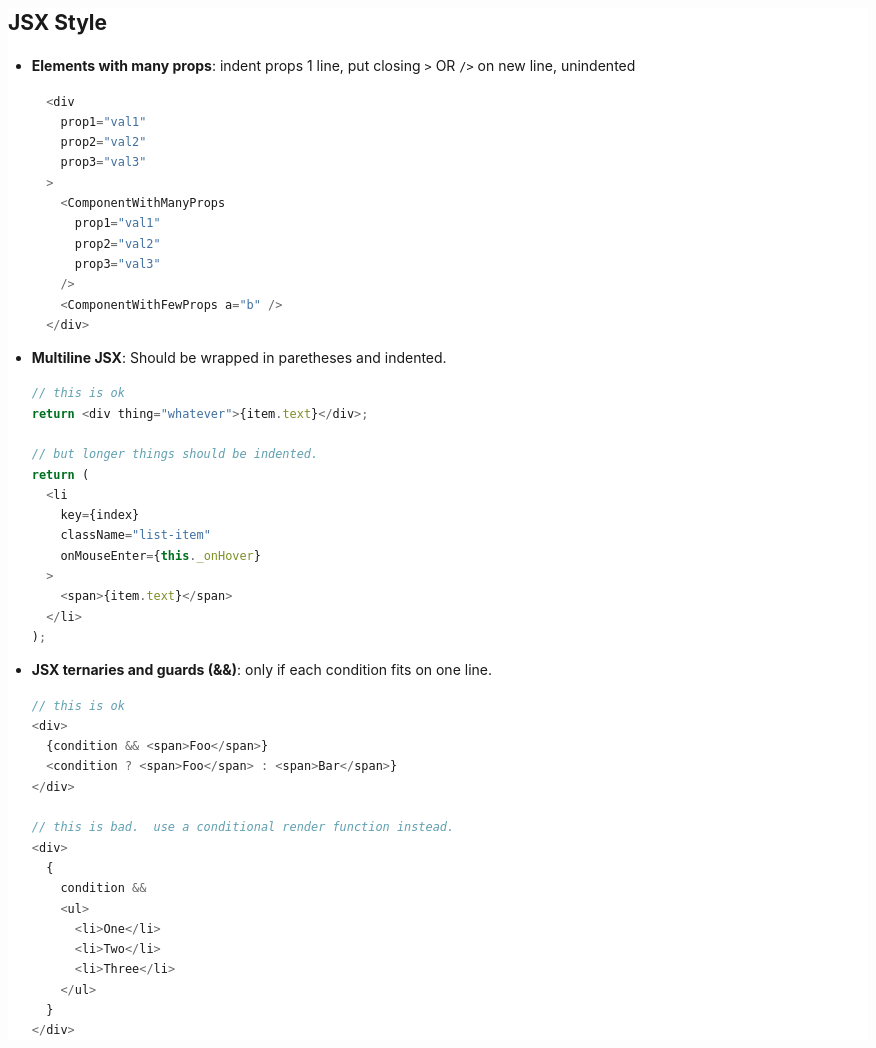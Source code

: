## JSX Style

- **Elements with many props**: indent props 1 line, put closing `>` OR `/>` on new line, unindented

  ```javascript
    <div
      prop1="val1"
      prop2="val2"
      prop3="val3"
    >
      <ComponentWithManyProps
        prop1="val1"
        prop2="val2"
        prop3="val3"
      />
      <ComponentWithFewProps a="b" />
    </div>
  ```

- **Multiline JSX**: Should be wrapped in paretheses and indented.

  ```javascript
  // this is ok
  return <div thing="whatever">{item.text}</div>;

  // but longer things should be indented.
  return (
    <li
      key={index}
      className="list-item"
      onMouseEnter={this._onHover}
    >
      <span>{item.text}</span>
    </li>
  );
  ```

- **JSX ternaries and guards (&&)**: only if each condition fits on one line.

  ```javascript
  // this is ok
  <div>
    {condition && <span>Foo</span>}
    <condition ? <span>Foo</span> : <span>Bar</span>}
  </div>

  // this is bad.  use a conditional render function instead.
  <div>
    {
      condition &&
      <ul>
        <li>One</li>
        <li>Two</li>
        <li>Three</li>
      </ul>
    }
  </div>
  ```
